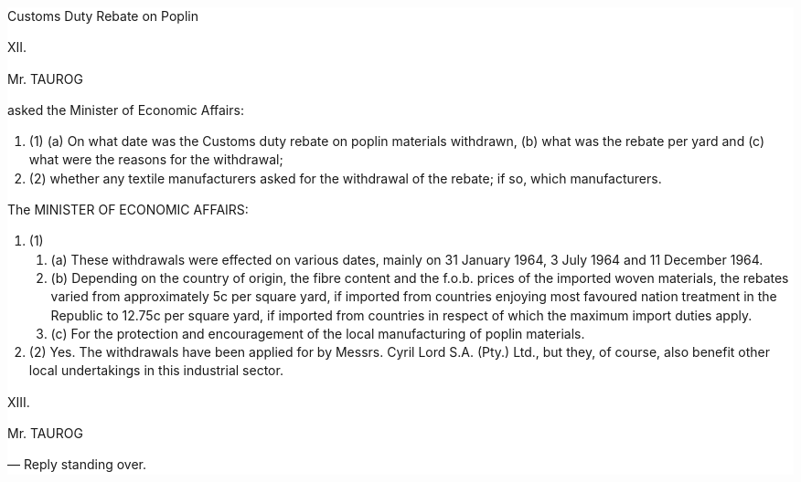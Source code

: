 <writtenStatements>

<heading>Customs Duty Rebate on Poplin</heading>

<question by="#taurog" to="minister_of_economic_affairs">

<num>XII.</num>

<from>Mr. TAUROG</from>

<p>asked the Minister of Economic Affairs:</p>

<ol>

<li>(1) (a) On what date was the Customs duty rebate on poplin materials withdrawn, (b) what was the rebate per yard and (c) what were the reasons for the withdrawal;</li>

<li>(2) whether any textile manufacturers asked for the withdrawal of the rebate; if so, which manufacturers.</li>

</ol>

</question>

<answer by="#minister_of_economic_affairs" to="#taurog">

<from>The MINISTER OF ECONOMIC AFFAIRS:</from>

<ol>

<li>(1)

<ol>

<li>(a) These withdrawals were effected on various dates, mainly on 31 January 1964, 3 July 1964 and 11 December 1964.</li>

<li>(b) Depending on the country of origin, the fibre content and the f.o.b. prices of the imported woven materials, the rebates varied from approximately 5c per square yard, if imported from countries enjoying most favoured nation treatment in the Republic to 12.75c per square yard, if imported from countries in respect of which the maximum import duties apply.</li>

<li>(c) For the protection and encouragement of the local manufacturing of poplin materials.</li>

</ol></li>

<li>(2) Yes. The withdrawals have been applied for by Messrs. Cyril Lord S.A. (Pty.) Ltd., but they, of course, also benefit other local undertakings in this industrial sector.</li>

</ol>

</answer>

<question by="#taurog" to="#minister">

<num>XIII.</num>

<from>Mr. TAUROG</from>

<p>&#x2014; Reply standing over.</p>

</question>

</writtenStatements>
